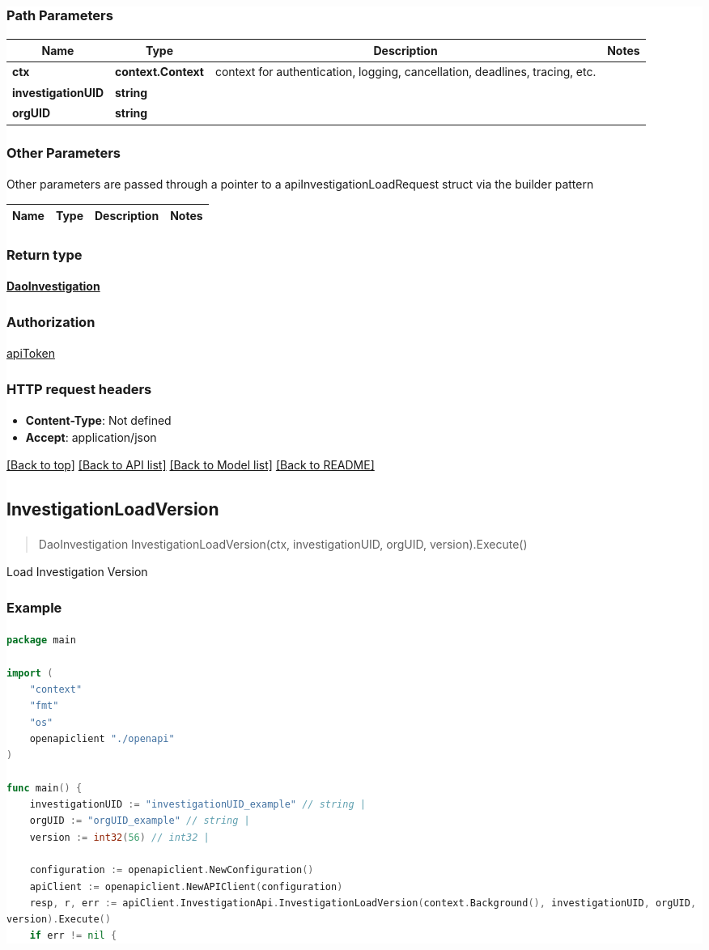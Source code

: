 ### Path Parameters


Name | Type | Description  | Notes
------------- | ------------- | ------------- | -------------
**ctx** | **context.Context** | context for authentication, logging, cancellation, deadlines, tracing, etc.
**investigationUID** | **string** |  | 
**orgUID** | **string** |  | 

### Other Parameters

Other parameters are passed through a pointer to a apiInvestigationLoadRequest struct via the builder pattern


Name | Type | Description  | Notes
------------- | ------------- | ------------- | -------------



### Return type

[**DaoInvestigation**](DaoInvestigation.md)

### Authorization

[apiToken](../README.md#apiToken)

### HTTP request headers

- **Content-Type**: Not defined
- **Accept**: application/json

[[Back to top]](#) [[Back to API list]](../README.md#documentation-for-api-endpoints)
[[Back to Model list]](../README.md#documentation-for-models)
[[Back to README]](../README.md)


## InvestigationLoadVersion

> DaoInvestigation InvestigationLoadVersion(ctx, investigationUID, orgUID, version).Execute()

Load Investigation Version



### Example

```go
package main

import (
    "context"
    "fmt"
    "os"
    openapiclient "./openapi"
)

func main() {
    investigationUID := "investigationUID_example" // string | 
    orgUID := "orgUID_example" // string | 
    version := int32(56) // int32 | 

    configuration := openapiclient.NewConfiguration()
    apiClient := openapiclient.NewAPIClient(configuration)
    resp, r, err := apiClient.InvestigationApi.InvestigationLoadVersion(context.Background(), investigationUID, orgUID, version).Execute()
    if err != nil {
```